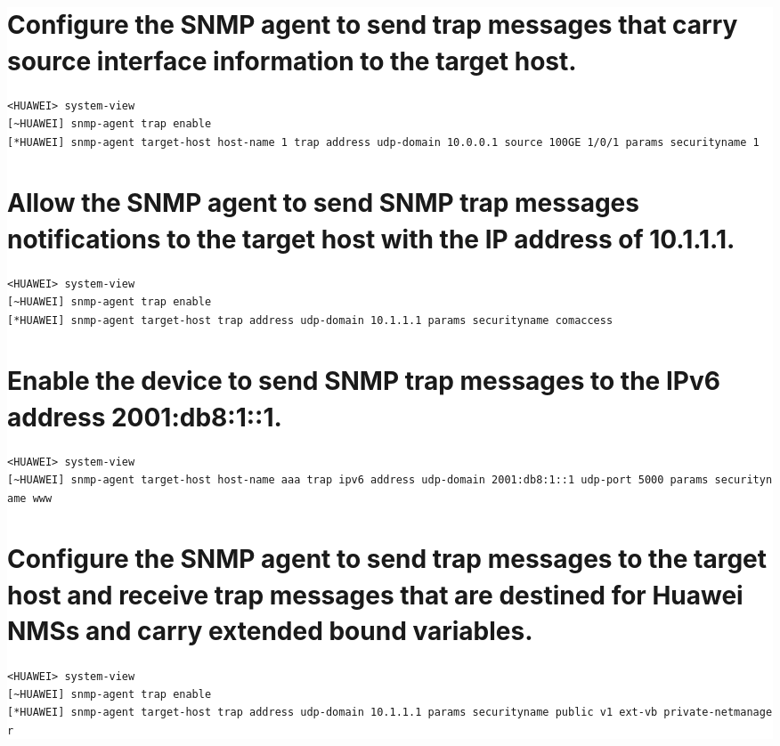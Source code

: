 # Configure the SNMP agent to send trap messages that carry source interface information to the target host.
```
<HUAWEI> system-view
[~HUAWEI] snmp-agent trap enable
[*HUAWEI] snmp-agent target-host host-name 1 trap address udp-domain 10.0.0.1 source 100GE 1/0/1 params securityname 1

```

# Allow the SNMP agent to send SNMP trap messages notifications to the target host with the IP address of 10.1.1.1.
```
<HUAWEI> system-view
[~HUAWEI] snmp-agent trap enable
[*HUAWEI] snmp-agent target-host trap address udp-domain 10.1.1.1 params securityname comaccess

```

# Enable the device to send SNMP trap messages to the IPv6 address 2001:db8:1::1.
```
<HUAWEI> system-view
[~HUAWEI] snmp-agent target-host host-name aaa trap ipv6 address udp-domain 2001:db8:1::1 udp-port 5000 params securityname www

```

# Configure the SNMP agent to send trap messages to the target host and receive trap messages that are destined for Huawei NMSs and carry extended bound variables.
```
<HUAWEI> system-view
[~HUAWEI] snmp-agent trap enable
[*HUAWEI] snmp-agent target-host trap address udp-domain 10.1.1.1 params securityname public v1 ext-vb private-netmanager

```